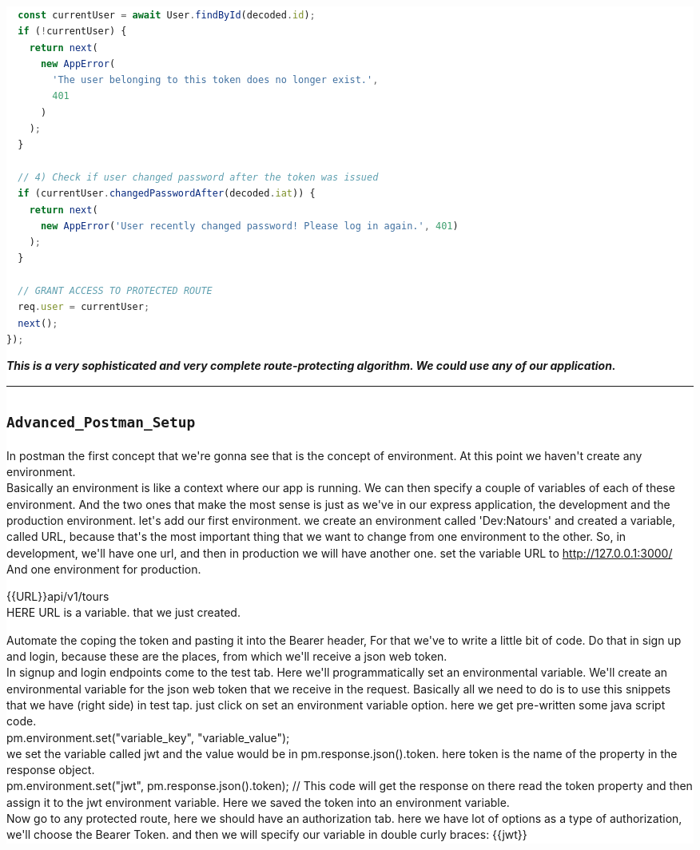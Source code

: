 ```js
  const currentUser = await User.findById(decoded.id);
  if (!currentUser) {
    return next(
      new AppError(
        'The user belonging to this token does no longer exist.',
        401
      )
    );
  }

  // 4) Check if user changed password after the token was issued
  if (currentUser.changedPasswordAfter(decoded.iat)) {
    return next(
      new AppError('User recently changed password! Please log in again.', 401)
    );
  }

  // GRANT ACCESS TO PROTECTED ROUTE
  req.user = currentUser;
  next();
});
```

***This is a very sophisticated and very complete route-protecting algorithm. We could use any of our application.***

---

## `Advanced_Postman_Setup`

In postman the first concept that we're gonna see that is the concept of environment. At this point we haven't create any environment.  
Basically an environment is like a context where our app is running. We can then specify a couple of variables of each of these environment. And the two ones that make the most sense is just as we've in our express application, the development and the production environment. let's add our first environment. we create an environment called 'Dev:Natours' and created a variable, called URL, because that's the most important thing that we want to change from one environment to the other. So, in development, we'll have one url, and then in production we will have another one. set the variable URL to <http://127.0.0.1:3000/> And one environment for production.

{{URL}}api/v1/tours  
HERE URL is a variable. that we just created.

Automate the coping the token and pasting it into the Bearer header, For that we've to write a little bit of code. Do that in sign up and login, because these are the places, from which we'll receive a json web token.  
In signup and login endpoints come to the test tab. Here we'll programmatically set an environmental variable. We'll create an environmental variable for the json web token that we receive in the request. Basically all we need to do is to use this snippets that we have (right side) in test tap. just click on set an environment variable option. here we get pre-written some java script code.  
pm.environment.set("variable_key", "variable_value");  
we set the variable called jwt and the value would be in pm.response.json().token. here token is the name of the property in the response object.  
pm.environment.set("jwt", pm.response.json().token); // This code will get the response on there read the token property and then assign it to the jwt environment variable. Here we saved the token into an environment variable.  
Now go to any protected route, here we should have an authorization tab. here we have lot of options as a type of authorization, we'll choose the Bearer Token. and then we will specify our variable in double curly braces: {{jwt}}  
